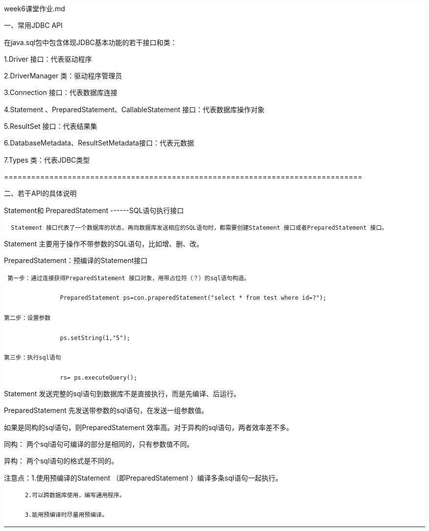 week6课堂作业.md

一、常用JDBC API

在java.sql包中包含体现JDBC基本功能的若干接口和类：

1.Driver 接口：代表驱动程序

2.DriverManager 类：驱动程序管理员

3.Connection 接口：代表数据库连接

4.Statement 、PreparedStatement、CallableStatement 接口：代表数据库操作对象

5.ResultSet 接口：代表结果集

6.DatabaseMetadata、ResultSetMetadata接口：代表元数据

7.Types 类：代表JDBC类型

===============================================================================



二、若干API的具体说明

Statement和 PreparedStatement ------SQL语句执行接口

      Statement 接口代表了一个数据库的状态，再向数据库发送相应的SQL语句时，都需要创建Statement 接口或者PreparedStatement 接口。

Statement 主要用于操作不带参数的SQL语句，比如增、删、改。

PreparedStatement：预编译的Statement接口

     第一步：通过连接获得PreparedStatement 接口对象，用带占位符（？）的sql语句构造。

                    PreparedStatement ps=con.praperedStatement("select * from test where id=?");

    第二步：设置参数

                    ps.setString(1,"5");

    第三步：执行sql语句

                    rs= ps.executeQuery();



Statement 发送完整的sql语句到数据库不是直接执行，而是先编译、后运行。

PreparedStatement 先发送带参数的sql语句，在发送一组参数值。

如果是同构的sql语句，则PreparedStatement 效率高。对于异构的sql语句，两者效率差不多。

同构： 两个sql语句可编译的部分是相同的，只有参数值不同。

异构： 两个sql语句的格式是不同的。

注意点：1.使用预编译的Statement （即PreparedStatement ）编译多条sql语句一起执行。

          2.可以跨数据库使用，编写通用程序。

          3.能用预编译时尽量用预编译。

--------------------------------------------------------------------------------------------------------

